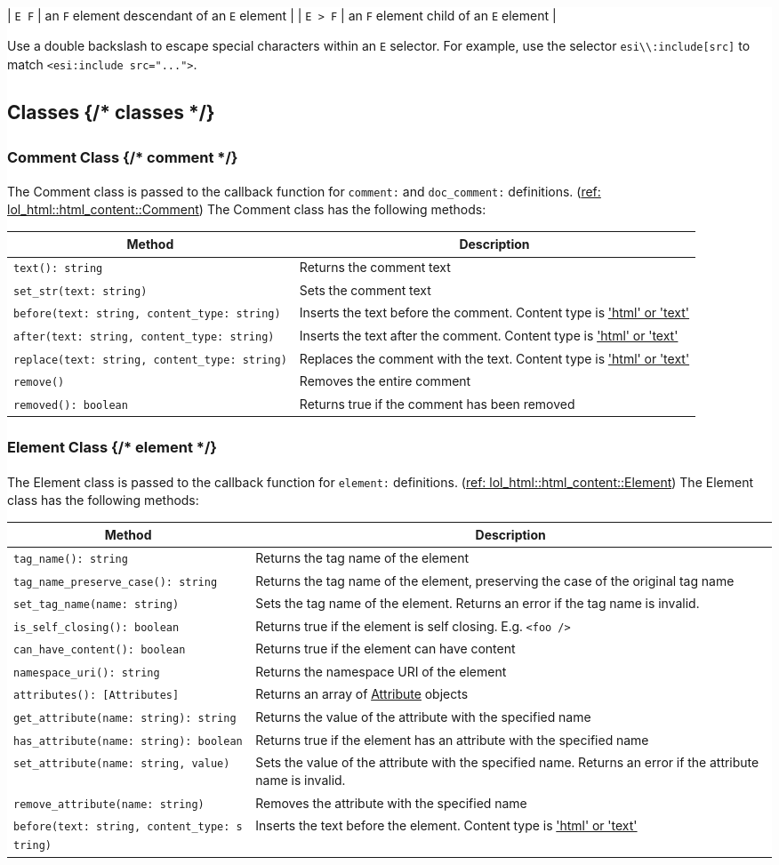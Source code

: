 | `E F`              | an `F` element descendant of an `E` element                                                                                 |
| `E > F`            | an `F` element child of an `E` element                                                                                      |

<Callout type="info">

Use a double backslash to escape special characters within an `E` selector. For example, use the selector `esi\\:include[src]` to match `<esi:include src="...">`.

</Callout>

## Classes {/* classes */}

### Comment Class {/* comment */}

The Comment class is passed to the callback function for `comment:` and `doc_comment:` definitions.
([ref: lol_html::html_content::Comment](https://docs.rs/lol_html/latest/lol_html/html_content/struct.Comment.html))
The Comment class has the following methods:

| Method                                        | Description                                                                             |
| --------------------------------------------- | --------------------------------------------------------------------------------------- |
| `text(): string`                              | Returns the comment text                                                                |
| `set_str(text: string)`                       | Sets the comment text                                                                   |
| `before(text: string, content_type: string)`  | Inserts the text before the comment. Content type is ['html' or 'text'](#content_types) |
| `after(text: string, content_type: string)`   | Inserts the text after the comment. Content type is ['html' or 'text'](#content_types)  |
| `replace(text: string, content_type: string)` | Replaces the comment with the text. Content type is ['html' or 'text'](#content_types)  |
| `remove()`                                    | Removes the entire comment                                                              |
| `removed(): boolean`                          | Returns true if the comment has been removed                                            |

### Element Class {/* element */}

The Element class is passed to the callback function for `element:` definitions.
([ref: lol_html::html_content::Element](https://docs.rs/lol_html/latest/lol_html/html_content/struct.Element.html))
The Element class has the following methods:

| Method                                                  | Description                                                                                                 |
| ------------------------------------------------------- | ----------------------------------------------------------------------------------------------------------- |
| `tag_name(): string`                                    | Returns the tag name of the element                                                                         |
| `tag_name_preserve_case(): string`                      | Returns the tag name of the element, preserving the case of the original tag name                           |
| `set_tag_name(name: string)`                            | Sets the tag name of the element. Returns an error if the tag name is invalid.                              |
| `is_self_closing(): boolean`                            | Returns true if the element is self closing. E.g. `<foo />`                                                 |
| `can_have_content(): boolean`                           | Returns true if the element can have content                                                                |
| `namespace_uri(): string`                               | Returns the namespace URI of the element                                                                    |
| `attributes(): [Attributes]`                            | Returns an array of [Attribute](#attribute) objects                                                         |
| `get_attribute(name: string): string`                   | Returns the value of the attribute with the specified name                                                  |
| `has_attribute(name: string): boolean`                  | Returns true if the element has an attribute with the specified name                                        |
| `set_attribute(name: string, value)`                    | Sets the value of the attribute with the specified name. Returns an error if the attribute name is invalid. |
| `remove_attribute(name: string)`                        | Removes the attribute with the specified name                                                               |
| `before(text: string, content_type: string)`            | Inserts the text before the element. Content type is ['html' or 'text'](#content_types)                     |